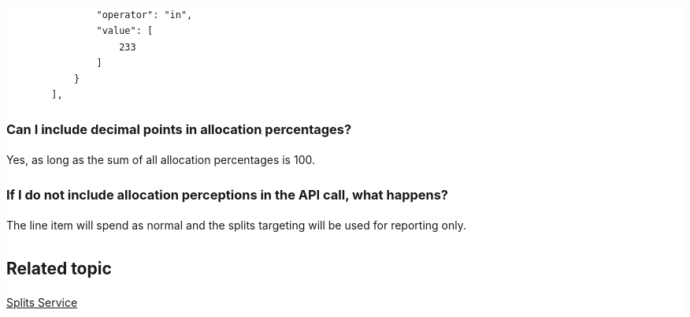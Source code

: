 ```
                "operator": "in",
                "value": [
                    233
                ]
            }
        ],
```

### Can I include decimal points in allocation percentages?

Yes, as long as the sum of all allocation percentages is 100.

### If I do not include allocation perceptions in the API call, what happens?

The line item will spend as normal and the splits targeting will be used for reporting only.

## Related topic

[Splits Service](./splits-service.md)
